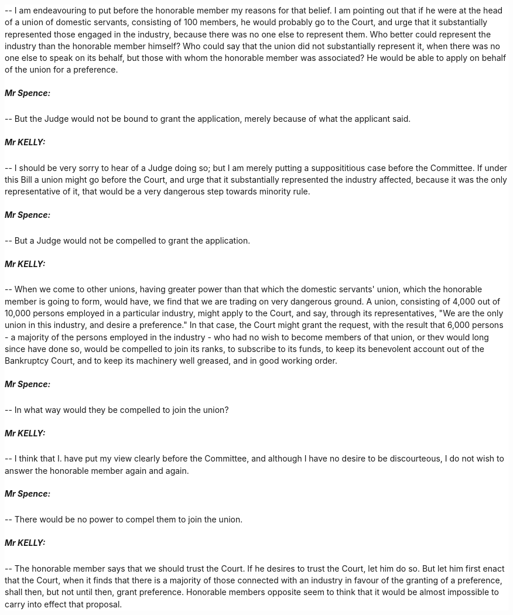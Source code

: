 --  I am endeavouring to put before the honorable member my reasons for that belief. I am pointing out that if he were at the head of a union of domestic servants, consisting of  100  members, he would probably go to the Court, and urge that it substantially represented those engaged in the industry, because there was no one else to represent them. Who better could represent the industry than the honorable member himself? Who could say that the union did not substantially represent it, when there was no one else to speak on its behalf, but those with whom the honorable member was associated? He would be able to apply on behalf of the union for a preference. 

##### Mr Spence:

--  But the Judge would not be bound to grant the application, merely because of what the applicant said. 

##### Mr KELLY:

--  I should be very sorry to hear of a Judge doing so; but I am merely putting a supposititious case before the Committee. If under this Bill a union might go before the Court, and urge that it substantially represented the industry affected, because it was the only representative of it, that would be a very dangerous step towards minority rule. 

##### Mr Spence:

--  But a Judge would not be compelled to grant the application. 

##### Mr KELLY:

--  When we come to other unions, having greater power than that which the domestic servants' union, which the honorable member is going to form, would have, we find that we are trading on very dangerous ground. A union, consisting of  4,000  out of  10,000  persons employed in a particular industry, might apply to the Court, and say, through its representatives, "We are the only union in this industry, and desire a preference." In that case, the Court might grant the request, with the result that 6,000 persons - a majority of the persons employed in the industry - who had no wish to become members of that union, or thev would long since have done so, would be compelled to join its ranks, to subscribe to its funds, to keep its benevolent account out of the Bankruptcy Court, and to keep its machinery well greased, and in good working order. 

##### Mr Spence:

--  In what way would they be compelled to join the union? 

##### Mr KELLY:

-- I think that I. have put my view clearly before the Committee, and although I have no desire to be discourteous, I do not wish to answer the honorable member again and again. 

##### Mr Spence:

--  There would be no power to compel them to join the union. 

##### Mr KELLY:

--  The honorable member says that we should trust the Court. If he desires to trust the Court, let him do so. But let him first enact that the Court, when it finds that there is a majority of those connected with an industry in favour of the granting of a preference, shall then, but not until then, grant preference. Honorable members opposite seem to think that it would be almost impossible to carry into effect that proposal. 
